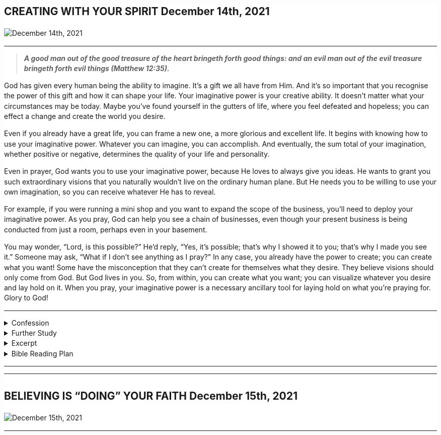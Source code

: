 ## CREATING WITH YOUR SPIRIT December 14th, 2021
![December 14th, 2021](https://rhapsodyofrealities.b-cdn.net/app/dailyarticle/dec-21-day-14-creating-with-your-spirit.jpg)

 ---

>***A good man out of the good treasure of the heart bringeth forth good things: and an evil man out of the evil treasure bringeth forth evil things (Matthew 12:35\).***

God has given every human being the ability to imagine. It’s a gift we all have from Him. And it’s so important that you recognise the power of this gift and how it can shape your life. Your imaginative power is your creative ability. It doesn’t matter what your circumstances may be today. Maybe you’ve found yourself in the gutters of life, where you feel defeated and hopeless; you can effect a change and create the world you desire.

Even if you already have a great life, you can frame a new one, a more glorious and excellent life. It begins with knowing how to use your imaginative power. Whatever you can imagine, you can accomplish. And eventually, the sum total of your imagination, whether positive or negative, determines the quality of your life and personality.

Even in prayer, God wants you to use your imaginative power, because He loves to always give you ideas. He wants to grant you such extraordinary visions that you naturally wouldn’t live on the ordinary human plane. But He needs you to be willing to use your own imagination, so you can receive whatever He has to reveal.

For example, if you were running a mini shop and you want to expand the scope of the business, you’ll need to deploy your imaginative power. As you pray, God can help you see a chain of businesses, even though your present business is being conducted from just a room, perhaps even in your basement.

You may wonder, “Lord, is this possible?” He’d reply, “Yes, it’s possible; that’s why I showed it to you; that’s why I made you see it.” Someone may ask, “What if I don’t see anything as I pray?” In any case, you already have the power to create; you can create what you want! Some have the misconception that they can’t create for themselves what they desire. They believe visions should only come from God. But God lives in you. So, from within, you can create what you want; you can visualize whatever you desire and lay hold on it. When you pray, your imaginative power is a necessary ancillary tool for laying hold on what you’re praying for. Glory to God!



---  
<details><summary>Confession</summary></details>

<details><summary>Further Study</summary></details>

<details><summary>Excerpt</summary></details>

<details><summary>Bible Reading Plan</summary></details>

---
---

## BELIEVING IS “DOING” YOUR FAITH December 15th, 2021
![December 15th, 2021](https://rhapsodyofrealities.b-cdn.net/app/dailyarticle/dec-21-day-15-believing-is-doing-your-faith.jpg)

 ---
